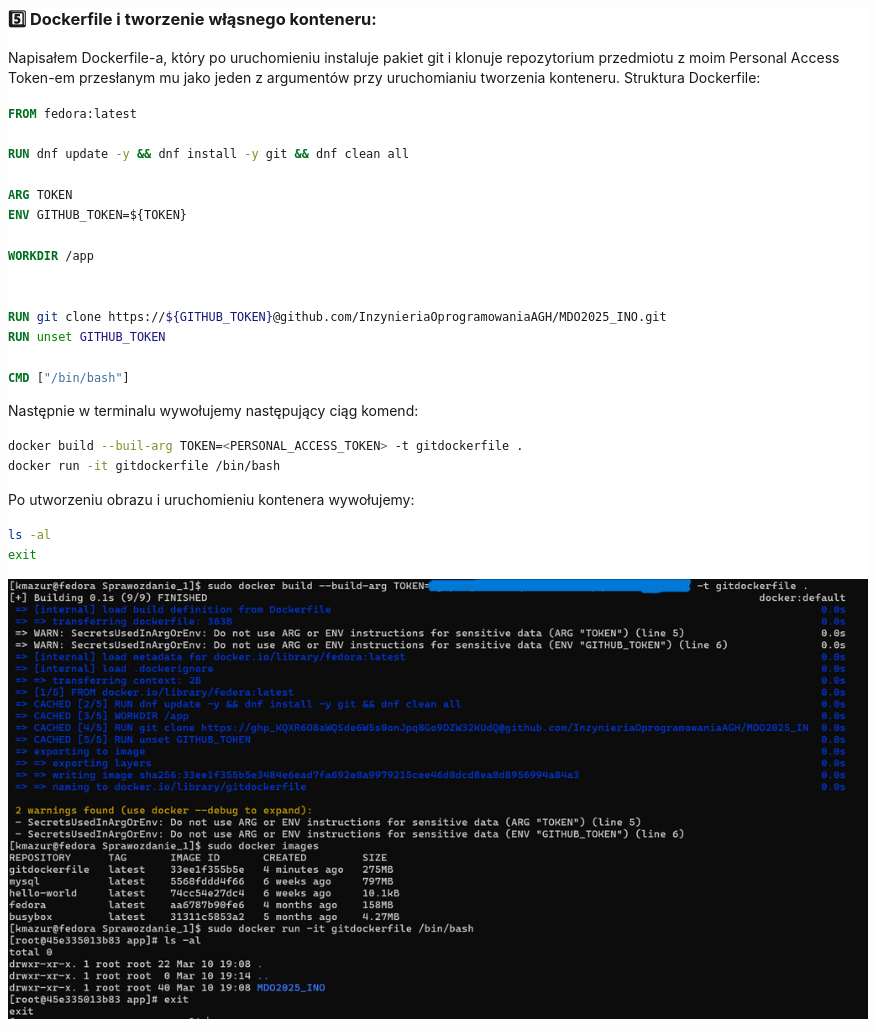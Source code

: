 ### 5️⃣ Dockerfile i tworzenie włąsnego konteneru:

Napisałem Dockerfile-a, który po uruchomieniu instaluje pakiet git i klonuje repozytorium przedmiotu z moim Personal Access Token-em przesłanym mu jako jeden z argumentów przy uruchomianiu tworzenia konteneru. Struktura Dockerfile:

```dockerfile
FROM fedora:latest

RUN dnf update -y && dnf install -y git && dnf clean all

ARG TOKEN
ENV GITHUB_TOKEN=${TOKEN}

WORKDIR /app


RUN git clone https://${GITHUB_TOKEN}@github.com/InzynieriaOprogramowaniaAGH/MDO2025_INO.git
RUN unset GITHUB_TOKEN

CMD ["/bin/bash"]
```

Następnie w terminalu wywołujemy następujący ciąg komend:

```bash
docker build --buil-arg TOKEN=<PERSONAL_ACCESS_TOKEN> -t gitdockerfile .
docker run -it gitdockerfile /bin/bash
```

Po utworzeniu obrazu i uruchomieniu kontenera wywołujemy:
```bash
ls -al
exit
```

![dockeruruchom](https://github.com/InzynieriaOprogramowaniaAGH/MDO2025_INO/blob/KM415588/INO/GCL02/KM415588/Sprawozdanie_1/img/utworzenie_dockerfile.png)
